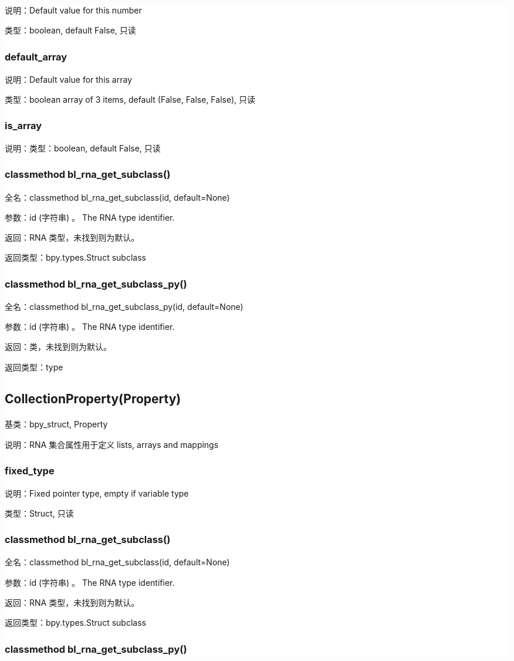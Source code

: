 说明：Default value for this number

类型：boolean, default False, 只读

### default_array

说明：Default value for this array

类型：boolean array of 3 items, default (False, False, False), 只读

### is_array

说明：类型：boolean, default False, 只读

### classmethod bl_rna_get_subclass()

全名：classmethod bl_rna_get_subclass(id, default=None)

参数：id (字符串) 。 The RNA type identifier.

返回：RNA 类型，未找到则为默认。

返回类型：bpy.types.Struct subclass

### classmethod bl_rna_get_subclass_py()

全名：classmethod bl_rna_get_subclass_py(id, default=None)

参数：id (字符串) 。 The RNA type identifier.

返回：类，未找到则为默认。

返回类型：type

## CollectionProperty(Property)

基类：bpy_struct, Property

说明：RNA 集合属性用于定义 lists, arrays and mappings

### fixed_type

说明：Fixed pointer type, empty if variable type

类型：Struct, 只读

### classmethod bl_rna_get_subclass()

全名：classmethod bl_rna_get_subclass(id, default=None)

参数：id (字符串) 。 The RNA type identifier.

返回：RNA 类型，未找到则为默认。

返回类型：bpy.types.Struct subclass

### classmethod bl_rna_get_subclass_py()
